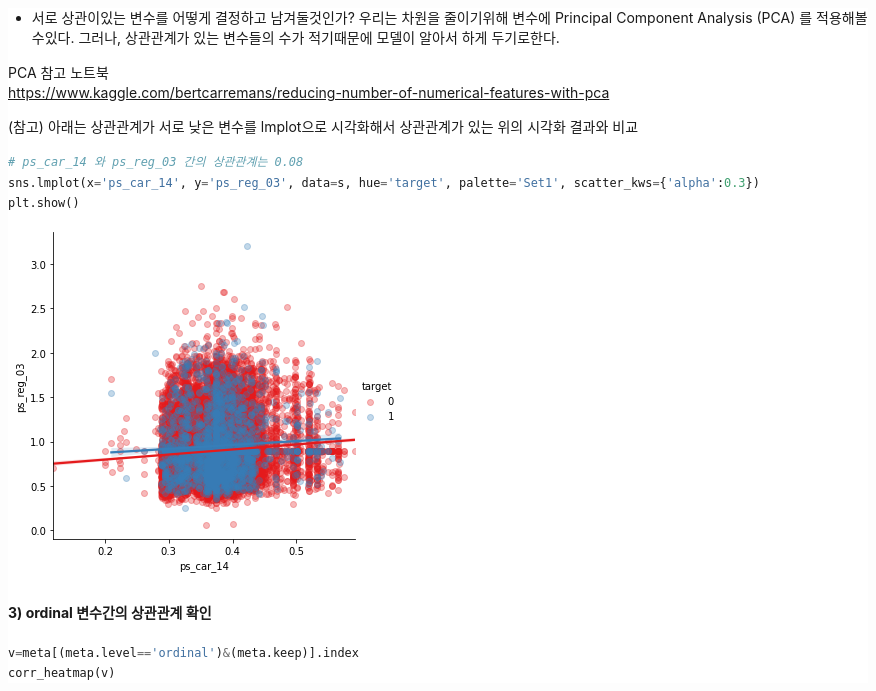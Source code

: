 
* 서로 상관이있는 변수를 어떻게 결정하고 남겨둘것인가? 우리는 차원을 줄이기위해 변수에 Principal Component Analysis (PCA) 를 적용해볼수있다. 그러나, 상관관계가 있는 변수들의 수가 적기때문에 모델이 알아서 하게 두기로한다.

PCA 참고 노트북 <br>
https://www.kaggle.com/bertcarremans/reducing-number-of-numerical-features-with-pca

(참고) 아래는 상관관계가 서로 낮은 변수를 lmplot으로 시각화해서 상관관계가 있는 위의 시각화 결과와 비교


```python
# ps_car_14 와 ps_reg_03 간의 상관관계는 0.08
sns.lmplot(x='ps_car_14', y='ps_reg_03', data=s, hue='target', palette='Set1', scatter_kws={'alpha':0.3})
plt.show()
```


![png](/images/kaggle-PortoSeguro%27s-safe-driver-prediction%28beginner%29_files/kaggle-PortoSeguro%27s-safe-driver-prediction%28beginner%29_65_0.png)


#### 3) ordinal 변수간의 상관관계 확인


```python
v=meta[(meta.level=='ordinal')&(meta.keep)].index
corr_heatmap(v)
```

